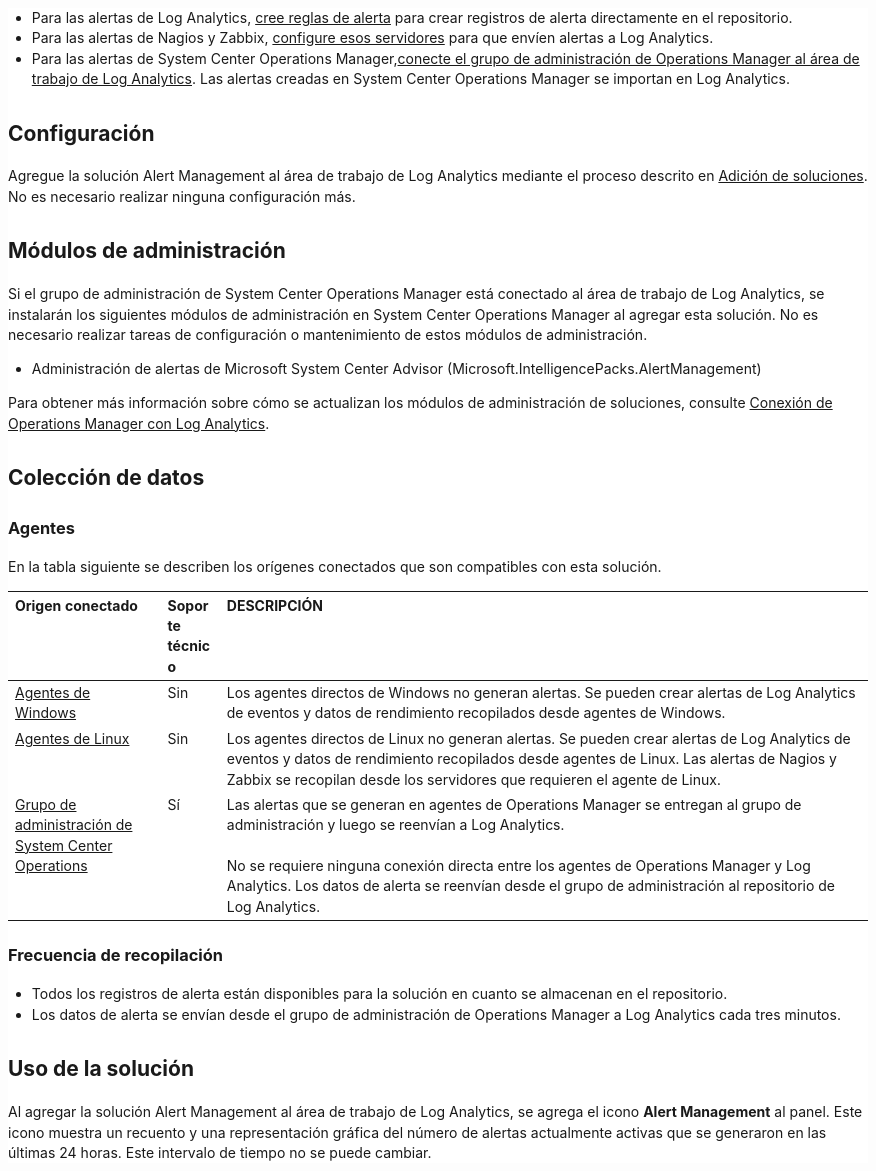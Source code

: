 - Para las alertas de Log Analytics, [cree reglas de alerta](../../azure-monitor/platform/alerts-overview.md) para crear registros de alerta directamente en el repositorio.
- Para las alertas de Nagios y Zabbix, [configure esos servidores](../../azure-monitor/learn/quick-collect-linux-computer.md) para que envíen alertas a Log Analytics.
- Para las alertas de System Center Operations Manager,[conecte el grupo de administración de Operations Manager al área de trabajo de Log Analytics](../../azure-monitor/platform/om-agents.md).  Las alertas creadas en System Center Operations Manager se importan en Log Analytics.  

## <a name="configuration"></a>Configuración
Agregue la solución Alert Management al área de trabajo de Log Analytics mediante el proceso descrito en [Adición de soluciones](../../azure-monitor/insights/solutions.md). No es necesario realizar ninguna configuración más.

## <a name="management-packs"></a>Módulos de administración
Si el grupo de administración de System Center Operations Manager está conectado al área de trabajo de Log Analytics, se instalarán los siguientes módulos de administración en System Center Operations Manager al agregar esta solución.  No es necesario realizar tareas de configuración o mantenimiento de estos módulos de administración.

* Administración de alertas de Microsoft System Center Advisor (Microsoft.IntelligencePacks.AlertManagement)

Para obtener más información sobre cómo se actualizan los módulos de administración de soluciones, consulte [Conexión de Operations Manager con Log Analytics](../../azure-monitor/platform/om-agents.md).

## <a name="data-collection"></a>Colección de datos
### <a name="agents"></a>Agentes
En la tabla siguiente se describen los orígenes conectados que son compatibles con esta solución.

| Origen conectado | Soporte técnico | DESCRIPCIÓN |
|:--- |:--- |:--- |
| [Agentes de Windows](agent-windows.md) | Sin |Los agentes directos de Windows no generan alertas.  Se pueden crear alertas de Log Analytics de eventos y datos de rendimiento recopilados desde agentes de Windows. |
| [Agentes de Linux](../../azure-monitor/learn/quick-collect-linux-computer.md) | Sin |Los agentes directos de Linux no generan alertas.  Se pueden crear alertas de Log Analytics de eventos y datos de rendimiento recopilados desde agentes de Linux.  Las alertas de Nagios y Zabbix se recopilan desde los servidores que requieren el agente de Linux. |
| [Grupo de administración de System Center Operations](../../azure-monitor/platform/om-agents.md) |Sí |Las alertas que se generan en agentes de Operations Manager se entregan al grupo de administración y luego se reenvían a Log Analytics.<br><br>No se requiere ninguna conexión directa entre los agentes de Operations Manager y Log Analytics. Los datos de alerta se reenvían desde el grupo de administración al repositorio de Log Analytics. |


### <a name="collection-frequency"></a>Frecuencia de recopilación
- Todos los registros de alerta están disponibles para la solución en cuanto se almacenan en el repositorio.
- Los datos de alerta se envían desde el grupo de administración de Operations Manager a Log Analytics cada tres minutos.  

## <a name="using-the-solution"></a>Uso de la solución
Al agregar la solución Alert Management al área de trabajo de Log Analytics, se agrega el icono **Alert Management** al panel.  Este icono muestra un recuento y una representación gráfica del número de alertas actualmente activas que se generaron en las últimas 24 horas.  Este intervalo de tiempo no se puede cambiar.
